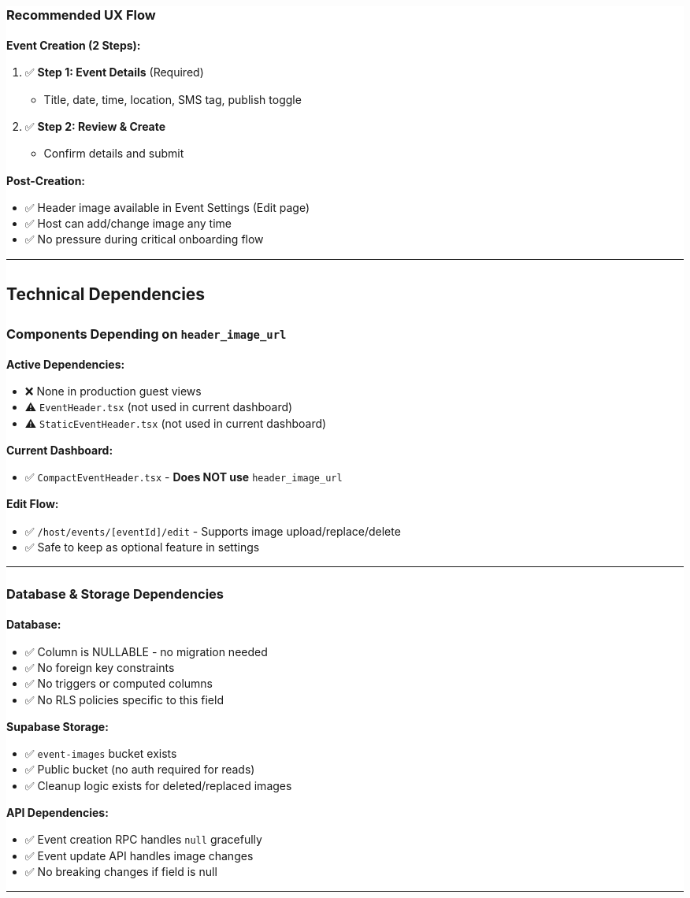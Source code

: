 ### Recommended UX Flow

**Event Creation (2 Steps):**

1. ✅ **Step 1: Event Details** (Required)
   - Title, date, time, location, SMS tag, publish toggle
   
2. ✅ **Step 2: Review & Create**
   - Confirm details and submit

**Post-Creation:**
- ✅ Header image available in Event Settings (Edit page)
- ✅ Host can add/change image any time
- ✅ No pressure during critical onboarding flow

---

## Technical Dependencies

### Components Depending on `header_image_url`

**Active Dependencies:**
- ❌ None in production guest views
- ⚠️ `EventHeader.tsx` (not used in current dashboard)
- ⚠️ `StaticEventHeader.tsx` (not used in current dashboard)

**Current Dashboard:**
- ✅ `CompactEventHeader.tsx` - **Does NOT use** `header_image_url`

**Edit Flow:**
- ✅ `/host/events/[eventId]/edit` - Supports image upload/replace/delete
- ✅ Safe to keep as optional feature in settings

---

### Database & Storage Dependencies

**Database:**
- ✅ Column is NULLABLE - no migration needed
- ✅ No foreign key constraints
- ✅ No triggers or computed columns
- ✅ No RLS policies specific to this field

**Supabase Storage:**
- ✅ `event-images` bucket exists
- ✅ Public bucket (no auth required for reads)
- ✅ Cleanup logic exists for deleted/replaced images

**API Dependencies:**
- ✅ Event creation RPC handles `null` gracefully
- ✅ Event update API handles image changes
- ✅ No breaking changes if field is null

---
